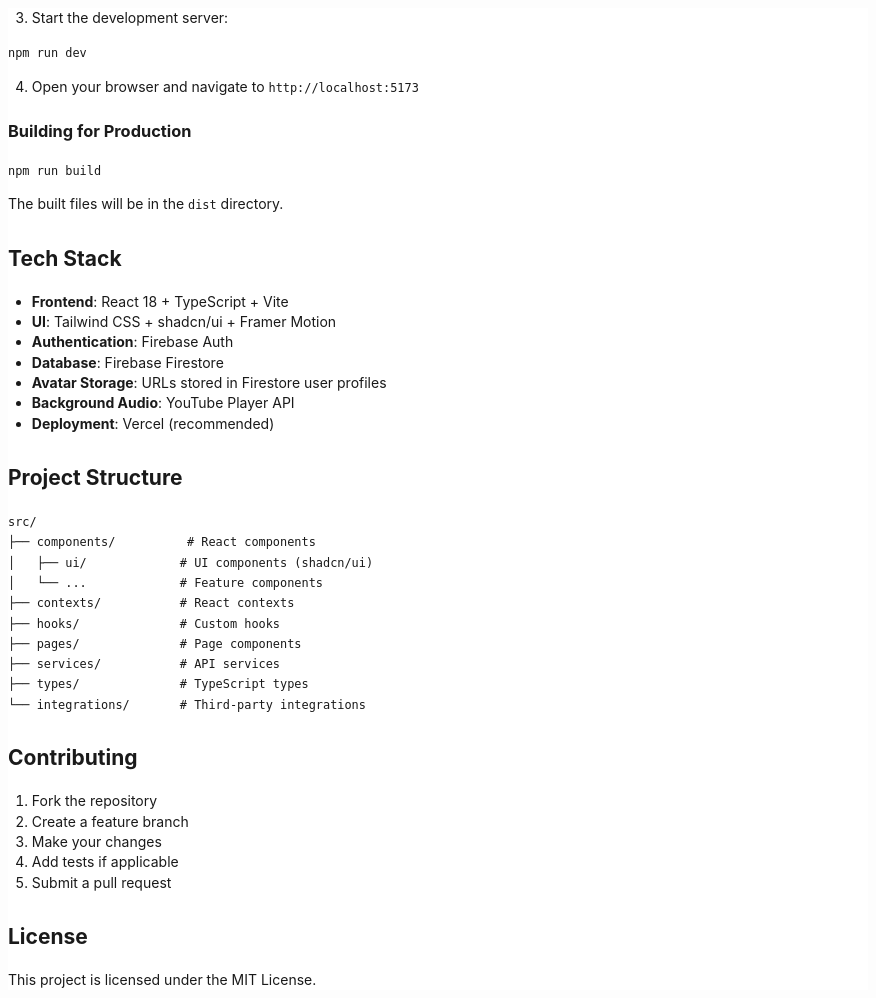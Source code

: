 3. Start the development server:
```bash
npm run dev
```

4. Open your browser and navigate to `http://localhost:5173`

### Building for Production

```bash
npm run build
```

The built files will be in the `dist` directory.

## Tech Stack

- **Frontend**: React 18 + TypeScript + Vite
- **UI**: Tailwind CSS + shadcn/ui + Framer Motion
- **Authentication**: Firebase Auth
- **Database**: Firebase Firestore
- **Avatar Storage**: URLs stored in Firestore user profiles
- **Background Audio**: YouTube Player API
- **Deployment**: Vercel (recommended)

## Project Structure

```
src/
├── components/          # React components
│   ├── ui/             # UI components (shadcn/ui)
│   └── ...             # Feature components
├── contexts/           # React contexts
├── hooks/              # Custom hooks
├── pages/              # Page components
├── services/           # API services
├── types/              # TypeScript types
└── integrations/       # Third-party integrations
```

## Contributing

1. Fork the repository
2. Create a feature branch
3. Make your changes
4. Add tests if applicable
5. Submit a pull request

## License

This project is licensed under the MIT License.

